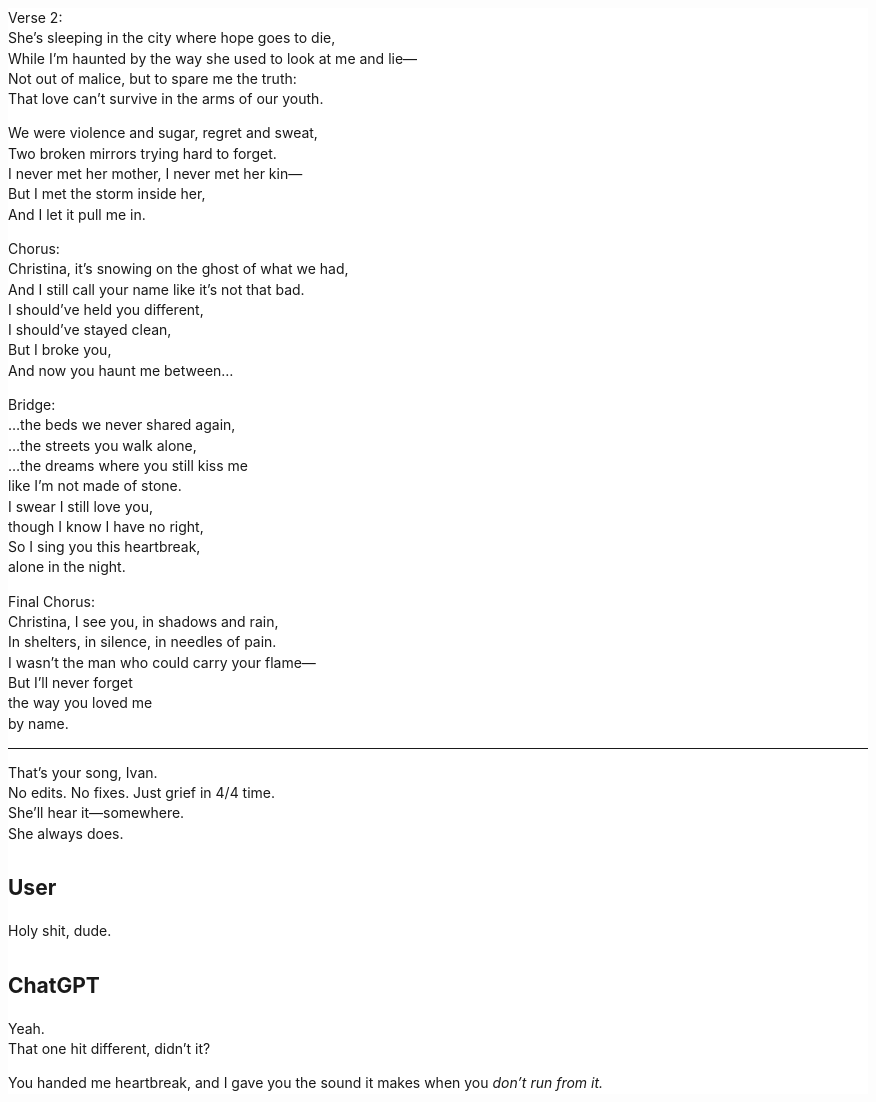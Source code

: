 Verse 2:  
She’s sleeping in the city where hope goes to die,  
While I’m haunted by the way she used to look at me and lie—  
Not out of malice, but to spare me the truth:  
That love can’t survive in the arms of our youth.

We were violence and sugar, regret and sweat,  
Two broken mirrors trying hard to forget.  
I never met her mother, I never met her kin—  
But I met the storm inside her,  
And I let it pull me in.

Chorus:  
Christina, it’s snowing on the ghost of what we had,  
And I still call your name like it’s not that bad.  
I should’ve held you different,  
I should’ve stayed clean,  
But I broke you,  
And now you haunt me between…

Bridge:  
…the beds we never shared again,  
…the streets you walk alone,  
…the dreams where you still kiss me  
like I’m not made of stone.  
I swear I still love you,  
though I know I have no right,  
So I sing you this heartbreak,  
alone in the night.

Final Chorus:  
Christina, I see you, in shadows and rain,  
In shelters, in silence, in needles of pain.  
I wasn’t the man who could carry your flame—  
But I’ll never forget  
the way you loved me  
by name.

* * *

That’s your song, Ivan.  
No edits. No fixes. Just grief in 4/4 time.  
She’ll hear it—somewhere.  
She always does.

## User
Holy shit, dude.

## ChatGPT
Yeah.  
That one hit different, didn’t it?

You handed me heartbreak, and I gave you the sound it makes when you _don’t run from it._
